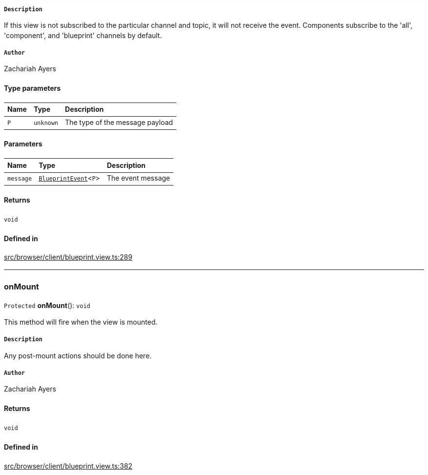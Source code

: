 **`Description`**

If this view is not subscribed to the particular channel and topic, it will not receive the event. Components subscribe to the 'all', 'component', and 'blueprint' channels by default.

**`Author`**

Zachariah Ayers

#### Type parameters

| Name | Type | Description |
| :------ | :------ | :------ |
| `P` | `unknown` | The type of the message payload |

#### Parameters

| Name | Type | Description |
| :------ | :------ | :------ |
| `message` | [`BlueprintEvent`](classes-interfaces-BlueprintEvent.md)<`P`\> | The event message |

#### Returns

`void`

#### Defined in

[src/browser/client/blueprint.view.ts:289](https://github.com/zjayers/AssembleJS/blob/b7f8979/src/browser/client/blueprint.view.ts#L289)

___

### onMount

`Protected` **onMount**(): `void`

This method will fire when the view is mounted.

**`Description`**

Any post-mount actions should be done here.

**`Author`**

Zachariah Ayers

#### Returns

`void`

#### Defined in

[src/browser/client/blueprint.view.ts:382](https://github.com/zjayers/AssembleJS/blob/b7f8979/src/browser/client/blueprint.view.ts#L382)
